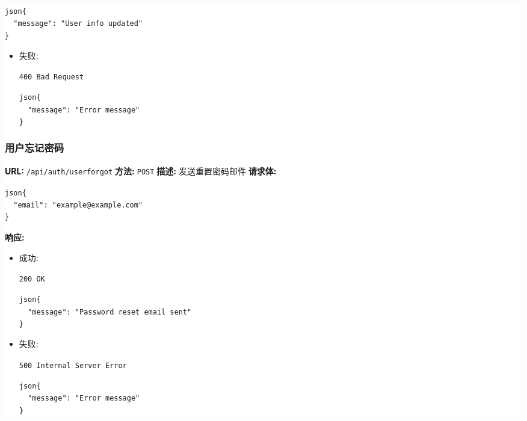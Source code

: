   ```
  json{
    "message": "User info updated"
  }
  ```

- 失败:

   

  ```
  400 Bad Request
  ```

  ```
  json{
    "message": "Error message"
  }
  ```

### 用户忘记密码

**URL:** `/api/auth/userforgot`
**方法:** `POST`
**描述:** 发送重置密码邮件
**请求体:**

```
json{
  "email": "example@example.com"
}
```

**响应:**

- 成功:

   

  ```
  200 OK
  ```

  ```
  json{
    "message": "Password reset email sent"
  }
  ```

- 失败:

   

  ```
  500 Internal Server Error
  ```

  ```
  json{
    "message": "Error message"
  }
  ```
